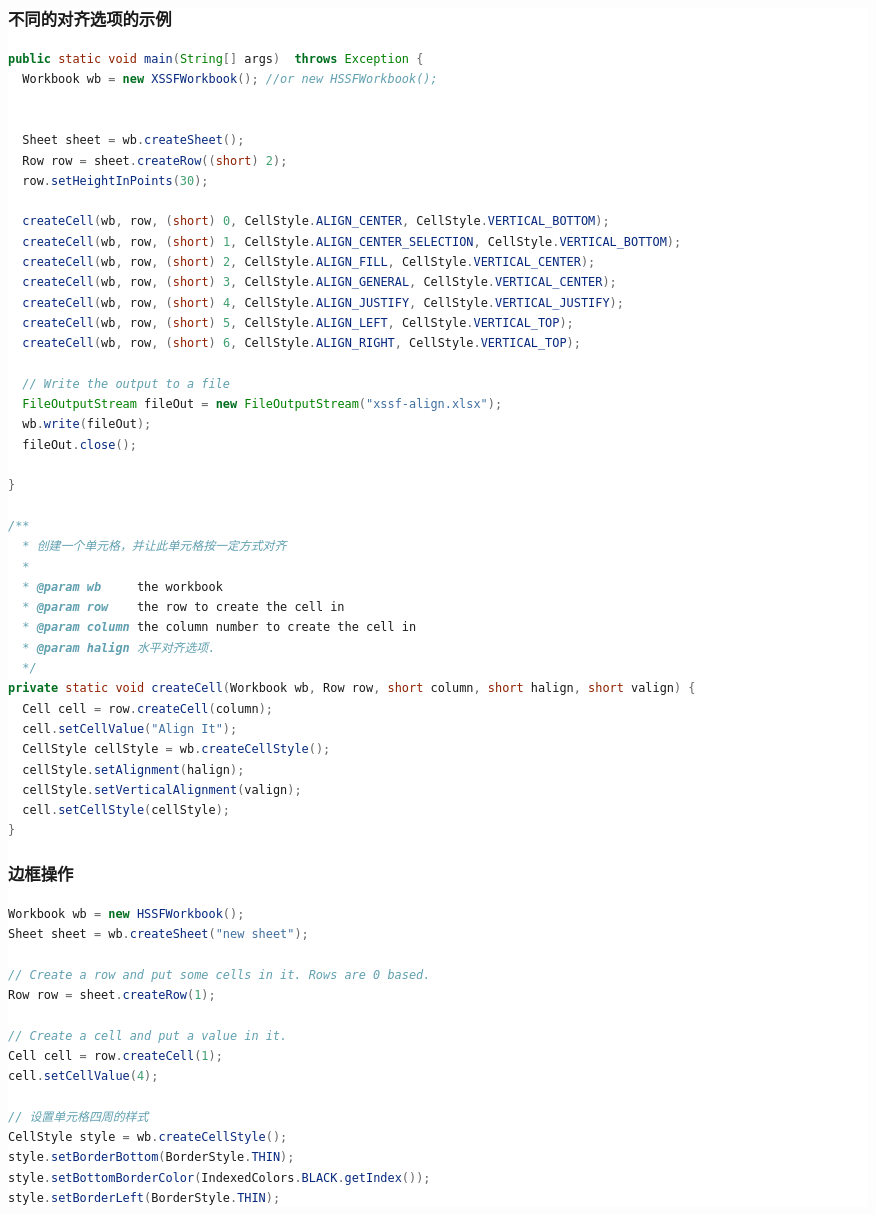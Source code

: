 

### 不同的对齐选项的示例

```java
public static void main(String[] args)  throws Exception {
  Workbook wb = new XSSFWorkbook(); //or new HSSFWorkbook();

  
  Sheet sheet = wb.createSheet();
  Row row = sheet.createRow((short) 2);
  row.setHeightInPoints(30);

  createCell(wb, row, (short) 0, CellStyle.ALIGN_CENTER, CellStyle.VERTICAL_BOTTOM);
  createCell(wb, row, (short) 1, CellStyle.ALIGN_CENTER_SELECTION, CellStyle.VERTICAL_BOTTOM);
  createCell(wb, row, (short) 2, CellStyle.ALIGN_FILL, CellStyle.VERTICAL_CENTER);
  createCell(wb, row, (short) 3, CellStyle.ALIGN_GENERAL, CellStyle.VERTICAL_CENTER);
  createCell(wb, row, (short) 4, CellStyle.ALIGN_JUSTIFY, CellStyle.VERTICAL_JUSTIFY);
  createCell(wb, row, (short) 5, CellStyle.ALIGN_LEFT, CellStyle.VERTICAL_TOP);
  createCell(wb, row, (short) 6, CellStyle.ALIGN_RIGHT, CellStyle.VERTICAL_TOP);

  // Write the output to a file
  FileOutputStream fileOut = new FileOutputStream("xssf-align.xlsx");
  wb.write(fileOut);
  fileOut.close();

}

/**
  * 创建一个单元格，并让此单元格按一定方式对齐
  *
  * @param wb     the workbook
  * @param row    the row to create the cell in
  * @param column the column number to create the cell in
  * @param halign 水平对齐选项.
  */
private static void createCell(Workbook wb, Row row, short column, short halign, short valign) {
  Cell cell = row.createCell(column);
  cell.setCellValue("Align It");
  CellStyle cellStyle = wb.createCellStyle();
  cellStyle.setAlignment(halign);
  cellStyle.setVerticalAlignment(valign);
  cell.setCellStyle(cellStyle);
}
```



### 边框操作

```java
Workbook wb = new HSSFWorkbook();
Sheet sheet = wb.createSheet("new sheet");

// Create a row and put some cells in it. Rows are 0 based.
Row row = sheet.createRow(1);

// Create a cell and put a value in it.
Cell cell = row.createCell(1);
cell.setCellValue(4);

// 设置单元格四周的样式
CellStyle style = wb.createCellStyle();
style.setBorderBottom(BorderStyle.THIN);
style.setBottomBorderColor(IndexedColors.BLACK.getIndex());
style.setBorderLeft(BorderStyle.THIN);
```